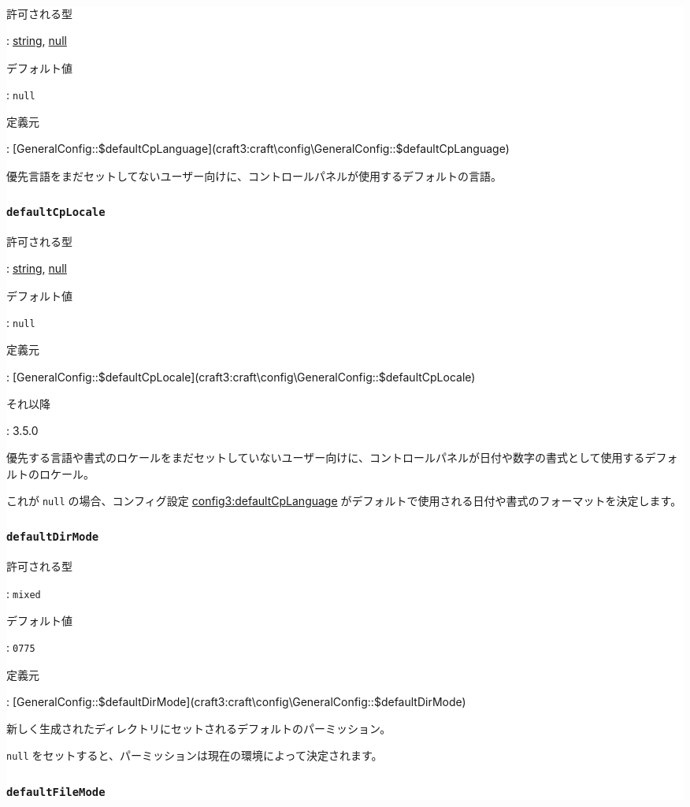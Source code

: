 許可される型

:   [string](http://php.net/language.types.string), [null](http://php.net/language.types.null)

デフォルト値

:   `null`

定義元

:   [GeneralConfig::$defaultCpLanguage](craft3:craft\config\GeneralConfig::$defaultCpLanguage)



優先言語をまだセットしてないユーザー向けに、コントロールパネルが使用するデフォルトの言語。



### `defaultCpLocale`

許可される型

:   [string](http://php.net/language.types.string), [null](http://php.net/language.types.null)

デフォルト値

:   `null`

定義元

:   [GeneralConfig::$defaultCpLocale](craft3:craft\config\GeneralConfig::$defaultCpLocale)

それ以降

:   3.5.0



優先する言語や書式のロケールをまだセットしていないユーザー向けに、コントロールパネルが日付や数字の書式として使用するデフォルトのロケール。

これが `null` の場合、コンフィグ設定 <config3:defaultCpLanguage> がデフォルトで使用される日付や書式のフォーマットを決定します。



### `defaultDirMode`

許可される型

:   `mixed`

デフォルト値

:   `0775`

定義元

:   [GeneralConfig::$defaultDirMode](craft3:craft\config\GeneralConfig::$defaultDirMode)



新しく生成されたディレクトリにセットされるデフォルトのパーミッション。

`null` をセットすると、パーミッションは現在の環境によって決定されます。



### `defaultFileMode`
